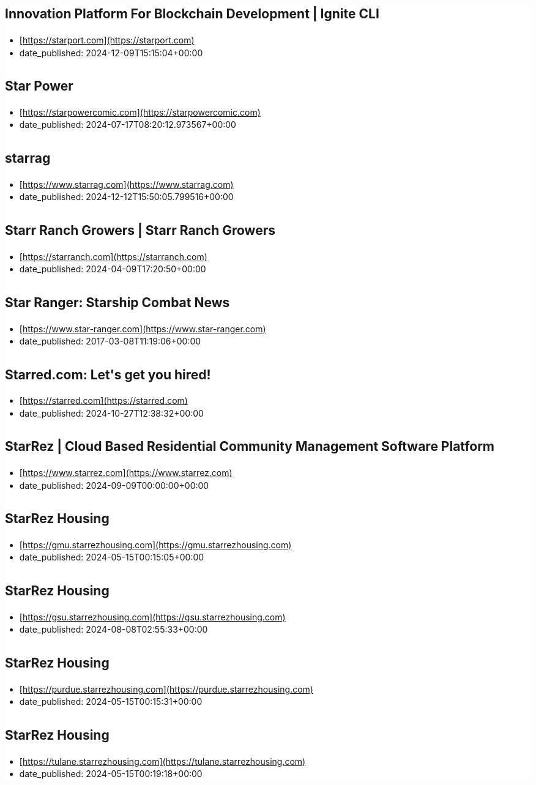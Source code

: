  ## Innovation Platform For Blockchain Development | Ignite CLI
 - [https://starport.com](https://starport.com)
 - date_published: 2024-12-09T15:15:04+00:00

 ## Star Power
 - [https://starpowercomic.com](https://starpowercomic.com)
 - date_published: 2024-07-17T08:20:12.973567+00:00

 ## starrag
 - [https://www.starrag.com](https://www.starrag.com)
 - date_published: 2024-12-12T15:50:05.799516+00:00

 ## Starr Ranch Growers | Starr Ranch Growers
 - [https://starranch.com](https://starranch.com)
 - date_published: 2024-04-09T17:20:50+00:00

 ## Star Ranger: Starship Combat News
 - [https://www.star-ranger.com](https://www.star-ranger.com)
 - date_published: 2017-03-08T11:19:06+00:00

 ## Starred.com: Let's get you hired!
 - [https://starred.com](https://starred.com)
 - date_published: 2024-10-27T12:38:32+00:00

 ## StarRez | Cloud Based Residential Community Management Software Platform
 - [https://www.starrez.com](https://www.starrez.com)
 - date_published: 2024-09-09T00:00:00+00:00

 ## StarRez Housing
 - [https://gmu.starrezhousing.com](https://gmu.starrezhousing.com)
 - date_published: 2024-05-15T00:15:05+00:00

 ## StarRez Housing
 - [https://gsu.starrezhousing.com](https://gsu.starrezhousing.com)
 - date_published: 2024-08-08T02:55:33+00:00

 ## StarRez Housing
 - [https://purdue.starrezhousing.com](https://purdue.starrezhousing.com)
 - date_published: 2024-05-15T00:15:31+00:00

 ## StarRez Housing
 - [https://tulane.starrezhousing.com](https://tulane.starrezhousing.com)
 - date_published: 2024-05-15T00:19:18+00:00
